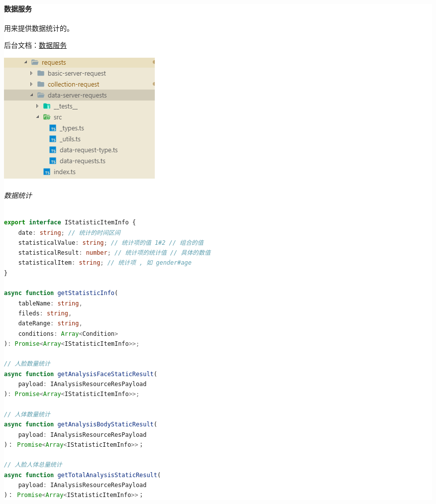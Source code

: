 
#### 数据服务

用来提供数据统计的。

后台文档：[数据服务](http://192.168.2.150:8090/pages/viewpage.action?pageId=4980860)

![data-requests](assets/data-requests.png)



###### 数据统计

```typescript
export interface IStatisticItemInfo {
	date: string; // 统计的时间区间
	statisticalValue: string; // 统计项的值 1#2 // 组合的值
	statisticalResult: number; // 统计项的统计值 // 具体的数值
	statisticalItem: string; // 统计项 , 如 gender#age
}

async function getStatisticInfo(
	tableName: string,
	fileds: string,
	dateRange: string,
	conditions: Array<Condition>
): Promise<Array<IStatisticItemInfo>>;

// 人脸数量统计
async function getAnalysisFaceStaticResult(
	payload: IAnalysisResourceResPayload
): Promise<Array<IStatisticItemInfo>>;

// 人体数量统计
async function getAnalysisBodyStaticResult(
	payload: IAnalysisResourceResPayload
)： Promise<Array<IStatisticItemInfo>>；

// 人脸人体总量统计
async function getTotalAnalysisStaticResult(
	payload: IAnalysisResourceResPayload
)： Promise<Array<IStatisticItemInfo>>；
```
